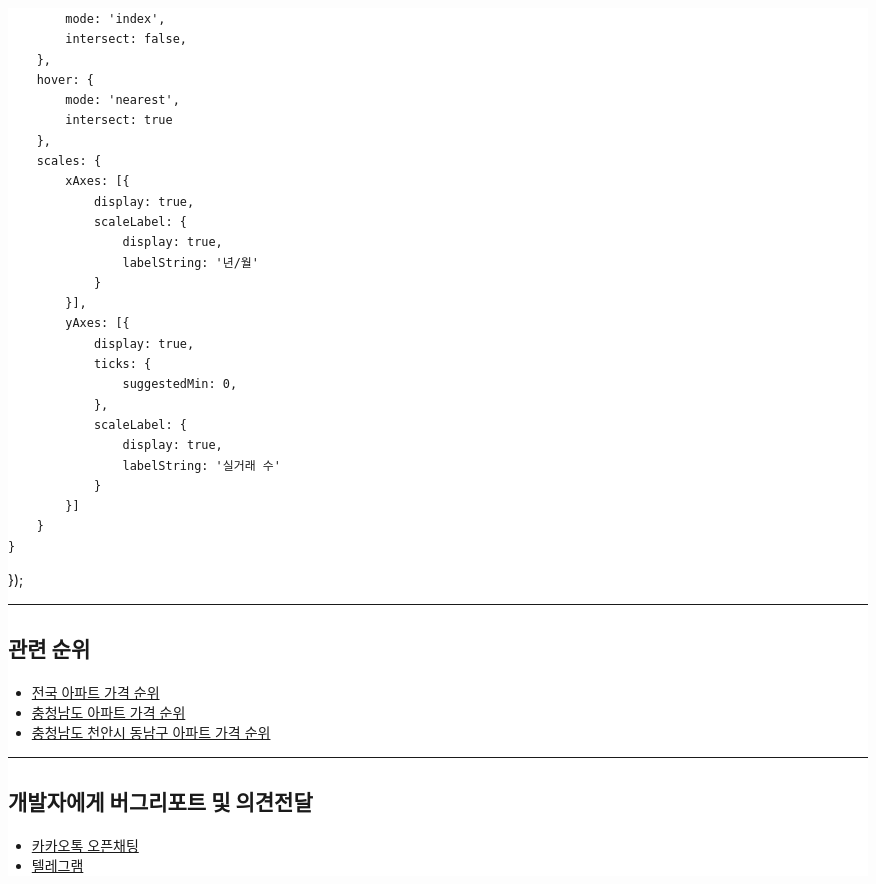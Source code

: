             mode: 'index',
            intersect: false,
        },
        hover: {
            mode: 'nearest',
            intersect: true
        },
        scales: {
            xAxes: [{
                display: true,
                scaleLabel: {
                    display: true,
                    labelString: '년/월'
                }
            }],
            yAxes: [{
                display: true,
                ticks: {
                    suggestedMin: 0,
                },
                scaleLabel: {
                    display: true,
                    labelString: '실거래 수'
                }
            }]
        }
    }
});

</script>


---

## 관련 순위

- [전국 아파트 가격 순위](https://inasie.github.io/apt-ranking/전국)
- [충청남도 아파트 가격 순위](https://inasie.github.io/apt-ranking/충청남도)
- [충청남도 천안시 동남구 아파트 가격 순위](https://inasie.github.io/apt-ranking/충청남도-천안시-동남구)


---

## 개발자에게 버그리포트 및 의견전달

- [카카오톡 오픈채팅](https://open.kakao.com/o/gLJUAP4)
- [텔레그램](https://t.me/inasie)

